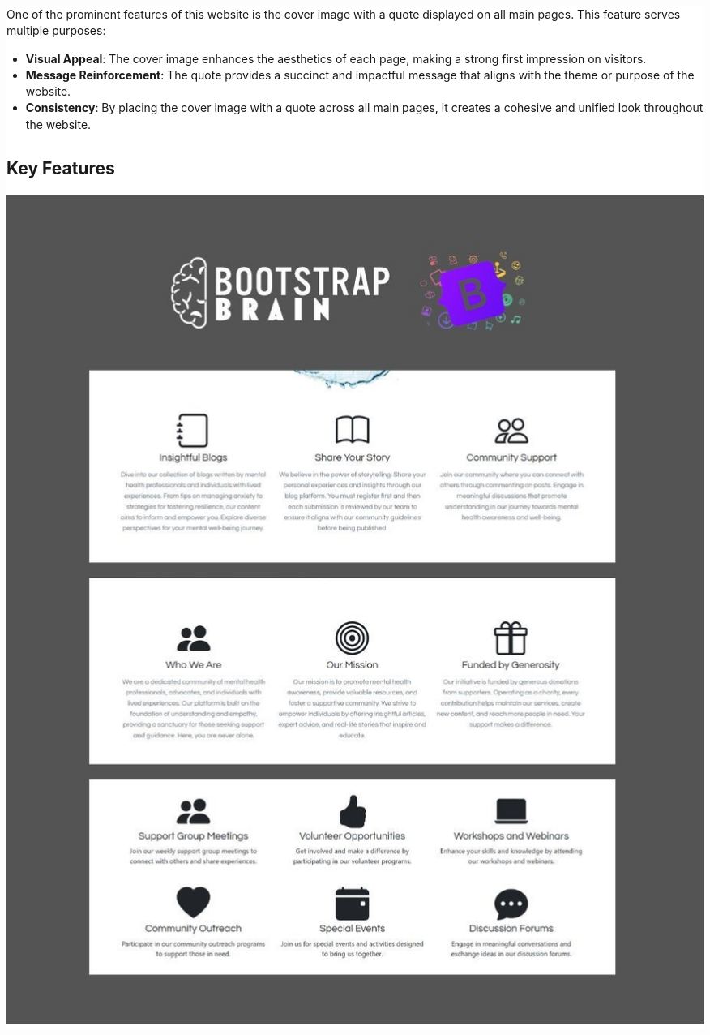 One of the prominent features of this website is the cover image with a quote displayed on all main pages. This feature serves multiple purposes:

- **Visual Appeal**: The cover image enhances the aesthetics of each page, making a strong first impression on visitors.
- **Message Reinforcement**: The quote provides a succinct and impactful message that aligns with the theme or purpose of the website.
- **Consistency**: By placing the cover image with a quote across all main pages, it creates a cohesive and unified look throughout the website.

## Key Features 

![Key Features](Documentation/key_features.jpg) 